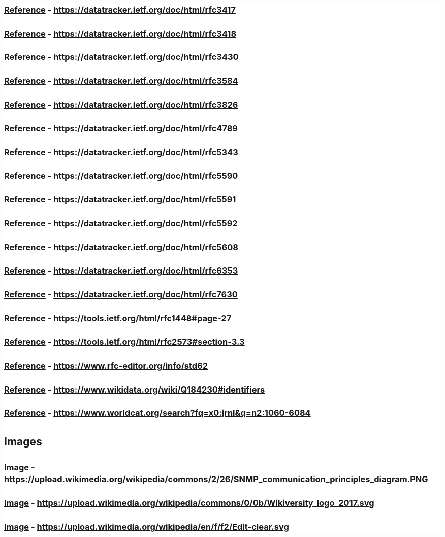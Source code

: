 ### [Reference](https://datatracker.ietf.org/doc/html/rfc3417) - https://datatracker.ietf.org/doc/html/rfc3417
### [Reference](https://datatracker.ietf.org/doc/html/rfc3418) - https://datatracker.ietf.org/doc/html/rfc3418
### [Reference](https://datatracker.ietf.org/doc/html/rfc3430) - https://datatracker.ietf.org/doc/html/rfc3430
### [Reference](https://datatracker.ietf.org/doc/html/rfc3584) - https://datatracker.ietf.org/doc/html/rfc3584
### [Reference](https://datatracker.ietf.org/doc/html/rfc3826) - https://datatracker.ietf.org/doc/html/rfc3826
### [Reference](https://datatracker.ietf.org/doc/html/rfc4789) - https://datatracker.ietf.org/doc/html/rfc4789
### [Reference](https://datatracker.ietf.org/doc/html/rfc5343) - https://datatracker.ietf.org/doc/html/rfc5343
### [Reference](https://datatracker.ietf.org/doc/html/rfc5590) - https://datatracker.ietf.org/doc/html/rfc5590
### [Reference](https://datatracker.ietf.org/doc/html/rfc5591) - https://datatracker.ietf.org/doc/html/rfc5591
### [Reference](https://datatracker.ietf.org/doc/html/rfc5592) - https://datatracker.ietf.org/doc/html/rfc5592
### [Reference](https://datatracker.ietf.org/doc/html/rfc5608) - https://datatracker.ietf.org/doc/html/rfc5608
### [Reference](https://datatracker.ietf.org/doc/html/rfc6353) - https://datatracker.ietf.org/doc/html/rfc6353
### [Reference](https://datatracker.ietf.org/doc/html/rfc7630) - https://datatracker.ietf.org/doc/html/rfc7630
### [Reference](https://tools.ietf.org/html/rfc1448#page-27) - https://tools.ietf.org/html/rfc1448#page-27
### [Reference](https://tools.ietf.org/html/rfc2573#section-3.3) - https://tools.ietf.org/html/rfc2573#section-3.3
### [Reference](https://www.rfc-editor.org/info/std62) - https://www.rfc-editor.org/info/std62
### [Reference](https://www.wikidata.org/wiki/Q184230#identifiers) - https://www.wikidata.org/wiki/Q184230#identifiers
### [Reference](https://www.worldcat.org/search?fq=x0:jrnl&q=n2:1060-6084) - https://www.worldcat.org/search?fq=x0:jrnl&q=n2:1060-6084
## Images
### [Image](https://upload.wikimedia.org/wikipedia/commons/2/26/SNMP_communication_principles_diagram.PNG) - https://upload.wikimedia.org/wikipedia/commons/2/26/SNMP_communication_principles_diagram.PNG
### [Image](https://upload.wikimedia.org/wikipedia/commons/0/0b/Wikiversity_logo_2017.svg) - https://upload.wikimedia.org/wikipedia/commons/0/0b/Wikiversity_logo_2017.svg
### [Image](https://upload.wikimedia.org/wikipedia/en/f/f2/Edit-clear.svg) - https://upload.wikimedia.org/wikipedia/en/f/f2/Edit-clear.svg